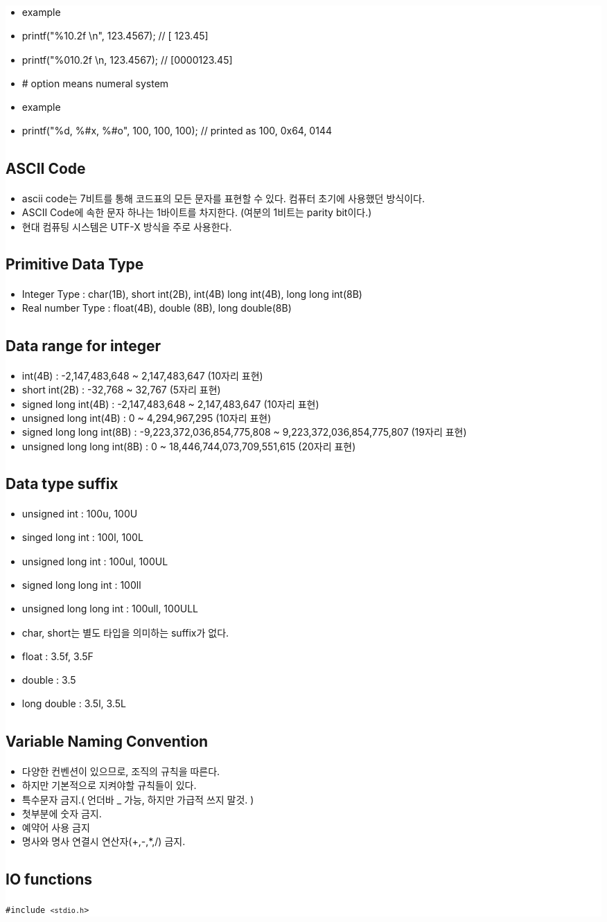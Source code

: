 - example
- printf("%10.2f \n", 123.4567); // [    123.45]
- printf("%010.2f \n, 123.4567); // [0000123.45]

- \# option means numeral system
- example
- printf("%d, %#x, %#o", 100, 100, 100); // printed as 100, 0x64, 0144

## ASCII Code 
- ascii code는 7비트를 통해 코드표의 모든 문자를 표현할 수 있다. 컴퓨터 초기에 사용했던 방식이다.
- ASCII Code에 속한 문자 하나는 1바이트를 차지한다. (여분의 1비트는 parity bit이다.)
- 현대 컴퓨팅 시스템은 UTF-X 방식을 주로 사용한다. 


## Primitive Data Type
- Integer Type : char(1B), short int(2B), int(4B) long int(4B), long long int(8B)
- Real number Type : float(4B), double (8B), long double(8B)

## Data range for integer
- int(4B) : -2,147,483,648 ~ 2,147,483,647 (10자리 표현)
- short int(2B) : -32,768 ~ 32,767 (5자리 표현)
- signed long int(4B) : -2,147,483,648 ~ 2,147,483,647 (10자리 표현)
- unsigned long int(4B) : 0 ~ 4,294,967,295 (10자리 표현)
- signed long long int(8B) : -9,223,372,036,854,775,808 ~ 9,223,372,036,854,775,807 (19자리 표현)
- unsigned long long int(8B) : 0 ~ 18,446,744,073,709,551,615 (20자리 표현)

## Data type suffix
- unsigned int : 100u, 100U
- singed long int : 100l, 100L
- unsigned long int : 100ul, 100UL
- signed long long int : 100ll
- unsigned long long int : 100ull, 100ULL
- char, short는 별도 타입을 의미하는 suffix가 없다. 

- float : 3.5f, 3.5F
- double : 3.5
- long double : 3.5l, 3.5L

## Variable Naming Convention
- 다양한 컨벤션이 있으므로, 조직의 규칙을 따른다. 
- 하지만 기본적으로 지켜야할 규칙들이 있다.
- 특수문자 금지.( 언더바 _ 가능, 하지만 가급적 쓰지 말것. )
- 첫부분에 숫자 금지. 
- 예약어 사용 금지
- 명사와 명사 연결시 연산자(+,\-,*,/) 금지.

## IO functions

<code>#include `<stdio.h`></code>
  